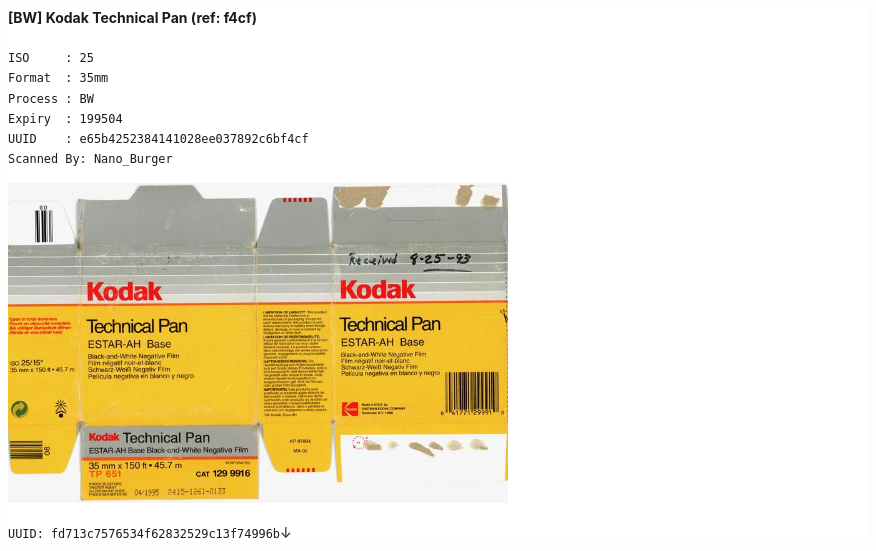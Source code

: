 #### [BW] Kodak Technical Pan (ref: f4cf)

```
ISO     : 25
Format  : 35mm
Process : BW
Expiry  : 199504
UUID    : e65b4252384141028ee037892c6bf4cf
Scanned By: Nano_Burger
```

<a href="./archive/00106_000.jpg">
	<img src="./lowres/00106_000.jpg" alt="Kodak Technical Pan 35mm film_box_outside" loading="lazy" width="500" />
</a>


`UUID: fd713c7576534f62832529c13f74996b`↓

<a href="./archive/00106_001.jpg">